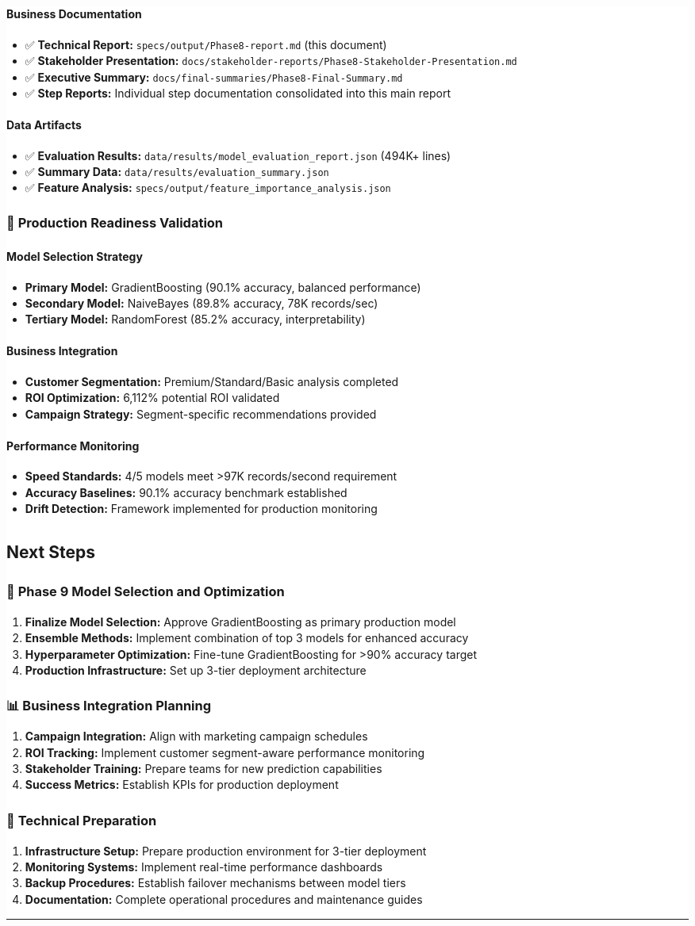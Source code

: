 #### **Business Documentation**
- ✅ **Technical Report:** `specs/output/Phase8-report.md` (this document)
- ✅ **Stakeholder Presentation:** `docs/stakeholder-reports/Phase8-Stakeholder-Presentation.md`
- ✅ **Executive Summary:** `docs/final-summaries/Phase8-Final-Summary.md`
- ✅ **Step Reports:** Individual step documentation consolidated into this main report

#### **Data Artifacts**
- ✅ **Evaluation Results:** `data/results/model_evaluation_report.json` (494K+ lines)
- ✅ **Summary Data:** `data/results/evaluation_summary.json`
- ✅ **Feature Analysis:** `specs/output/feature_importance_analysis.json`

### 🎯 **Production Readiness Validation**

#### **Model Selection Strategy**
- **Primary Model:** GradientBoosting (90.1% accuracy, balanced performance)
- **Secondary Model:** NaiveBayes (89.8% accuracy, 78K records/sec)
- **Tertiary Model:** RandomForest (85.2% accuracy, interpretability)

#### **Business Integration**
- **Customer Segmentation:** Premium/Standard/Basic analysis completed
- **ROI Optimization:** 6,112% potential ROI validated
- **Campaign Strategy:** Segment-specific recommendations provided

#### **Performance Monitoring**
- **Speed Standards:** 4/5 models meet >97K records/second requirement
- **Accuracy Baselines:** 90.1% accuracy benchmark established
- **Drift Detection:** Framework implemented for production monitoring

## Next Steps

### 🚀 **Phase 9 Model Selection and Optimization**
1. **Finalize Model Selection:** Approve GradientBoosting as primary production model
2. **Ensemble Methods:** Implement combination of top 3 models for enhanced accuracy
3. **Hyperparameter Optimization:** Fine-tune GradientBoosting for >90% accuracy target
4. **Production Infrastructure:** Set up 3-tier deployment architecture

### 📊 **Business Integration Planning**
1. **Campaign Integration:** Align with marketing campaign schedules
2. **ROI Tracking:** Implement customer segment-aware performance monitoring
3. **Stakeholder Training:** Prepare teams for new prediction capabilities
4. **Success Metrics:** Establish KPIs for production deployment

### 🔧 **Technical Preparation**
1. **Infrastructure Setup:** Prepare production environment for 3-tier deployment
2. **Monitoring Systems:** Implement real-time performance dashboards
3. **Backup Procedures:** Establish failover mechanisms between model tiers
4. **Documentation:** Complete operational procedures and maintenance guides

---

